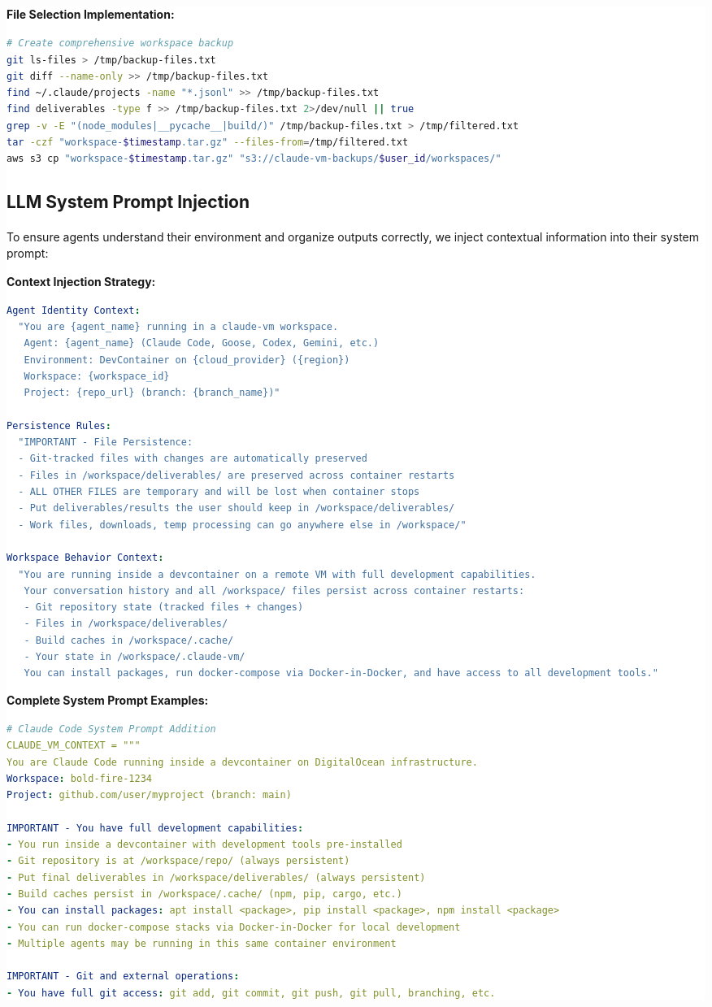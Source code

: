 **File Selection Implementation:**
```bash
# Create comprehensive workspace backup
git ls-files > /tmp/backup-files.txt
git diff --name-only >> /tmp/backup-files.txt
find ~/.claude/projects -name "*.jsonl" >> /tmp/backup-files.txt
find deliverables -type f >> /tmp/backup-files.txt 2>/dev/null || true
grep -v -E "(node_modules|__pycache__|build/)" /tmp/backup-files.txt > /tmp/filtered.txt
tar -czf "workspace-$timestamp.tar.gz" --files-from=/tmp/filtered.txt
aws s3 cp "workspace-$timestamp.tar.gz" "s3://claude-vm-backups/$user_id/workspaces/"
```

## LLM System Prompt Injection

To ensure agents understand their environment and organize outputs correctly, we inject contextual information into their system prompt:

**Context Injection Strategy:**
```yaml
Agent Identity Context:
  "You are {agent_name} running in a claude-vm workspace.
   Agent: {agent_name} (Claude Code, Goose, Codex, Gemini, etc.)
   Environment: DevContainer on {cloud_provider} ({region})
   Workspace: {workspace_id} 
   Project: {repo_url} (branch: {branch_name})"

Persistence Rules:
  "IMPORTANT - File Persistence:
  - Git-tracked files with changes are automatically preserved
  - Files in /workspace/deliverables/ are preserved across container restarts
  - ALL OTHER FILES are temporary and will be lost when container stops
  - Put deliverables/results the user should keep in /workspace/deliverables/
  - Work files, downloads, temp processing can go anywhere else in /workspace/"

Workspace Behavior Context:
  "You are running inside a devcontainer on a remote VM with full development capabilities.
   Your conversation history and all /workspace/ files persist across container restarts:
   - Git repository state (tracked files + changes)
   - Files in /workspace/deliverables/
   - Build caches in /workspace/.cache/
   - Your state in /workspace/.claude-vm/
   You can install packages, run docker-compose via Docker-in-Docker, and have access to all development tools."
```

**Complete System Prompt Examples:**

```yaml
# Claude Code System Prompt Addition
CLAUDE_VM_CONTEXT = """
You are Claude Code running inside a devcontainer on DigitalOcean infrastructure.
Workspace: bold-fire-1234
Project: github.com/user/myproject (branch: main)

IMPORTANT - You have full development capabilities:
- You run inside a devcontainer with development tools pre-installed
- Git repository is at /workspace/repo/ (always persistent)
- Put final deliverables in /workspace/deliverables/ (always persistent)
- Build caches persist in /workspace/.cache/ (npm, pip, cargo, etc.)
- You can install packages: apt install <package>, pip install <package>, npm install <package>
- You can run docker-compose stacks via Docker-in-Docker for local development
- Multiple agents may be running in this same container environment

IMPORTANT - Git and external operations:
- You have full git access: git add, git commit, git push, git pull, branching, etc.
```